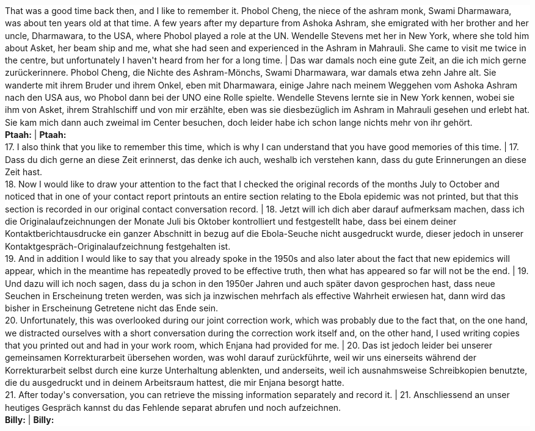 That was a good time back then, and I like to remember it. Phobol Cheng, the niece of the ashram monk, Swami Dharmawara, was about ten years old at that time. A few years after my departure from Ashoka Ashram, she emigrated with her brother and her uncle, Dharmawara, to the USA, where Phobol played a role at the UN. Wendelle Stevens met her in New York, where she told him about Asket, her beam ship and me, what she had seen and experienced in the Ashram in Mahrauli. She came to visit me twice in the centre, but unfortunately I haven't heard from her for a long time.  | Das war damals noch eine gute Zeit, an die ich mich gerne zurückerinnere. Phobol Cheng, die Nichte des Ashram-Mönchs, Swami Dharmawara, war damals etwa zehn Jahre alt. Sie wanderte mit ihrem Bruder und ihrem Onkel, eben mit Dharmawara, einige Jahre nach meinem Weggehen vom Ashoka Ashram nach den USA aus, wo Phobol dann bei der UNO eine Rolle spielte. Wendelle Stevens lernte sie in New York kennen, wobei sie ihm von Asket, ihrem Strahlschiff und von mir erzählte, eben was sie diesbezüglich im Ashram in Mahrauli gesehen und erlebt hat. Sie kam mich dann auch zweimal im Center besuchen, doch leider habe ich schon lange nichts mehr von ihr gehört.   
**Ptaah:** | **Ptaah:**  
17. I also think that you like to remember this time, which is why I can understand that you have good memories of this time.  | 17. Dass du dich gerne an diese Zeit erinnerst, das denke ich auch, weshalb ich verstehen kann, dass du gute Erinnerungen an diese Zeit hast.   
18. Now I would like to draw your attention to the fact that I checked the original records of the months July to October and noticed that in one of your contact report printouts an entire section relating to the Ebola epidemic was not printed, but that this section is recorded in our original contact conversation record.  | 18. Jetzt will ich dich aber darauf aufmerksam machen, dass ich die Originalaufzeichnungen der Monate Juli bis Oktober kontrolliert und festgestellt habe, dass bei einem deiner Kontaktberichtausdrucke ein ganzer Abschnitt in bezug auf die Ebola-Seuche nicht ausgedruckt wurde, dieser jedoch in unserer Kontaktgespräch-Originalaufzeichnung festgehalten ist.   
19. And in addition I would like to say that you already spoke in the 1950s and also later about the fact that new epidemics will appear, which in the meantime has repeatedly proved to be effective truth, then what has appeared so far will not be the end.  | 19. Und dazu will ich noch sagen, dass du ja schon in den 1950er Jahren und auch später davon gesprochen hast, dass neue Seuchen in Erscheinung treten werden, was sich ja inzwischen mehrfach als effective Wahrheit erwiesen hat, dann wird das bisher in Erscheinung Getretene nicht das Ende sein.   
20. Unfortunately, this was overlooked during our joint correction work, which was probably due to the fact that, on the one hand, we distracted ourselves with a short conversation during the correction work itself and, on the other hand, I used writing copies that you printed out and had in your work room, which Enjana had provided for me.  | 20. Das ist jedoch leider bei unserer gemeinsamen Korrekturarbeit übersehen worden, was wohl darauf zurückführte, weil wir uns einerseits während der Korrekturarbeit selbst durch eine kurze Unterhaltung ablenkten, und anderseits, weil ich ausnahmsweise Schreibkopien benutzte, die du ausgedruckt und in deinem Arbeitsraum hattest, die mir Enjana besorgt hatte.   
21. After today's conversation, you can retrieve the missing information separately and record it.  | 21. Anschliessend an unser heutiges Gespräch kannst du das Fehlende separat abrufen und noch aufzeichnen.   
**Billy:** | **Billy:**  